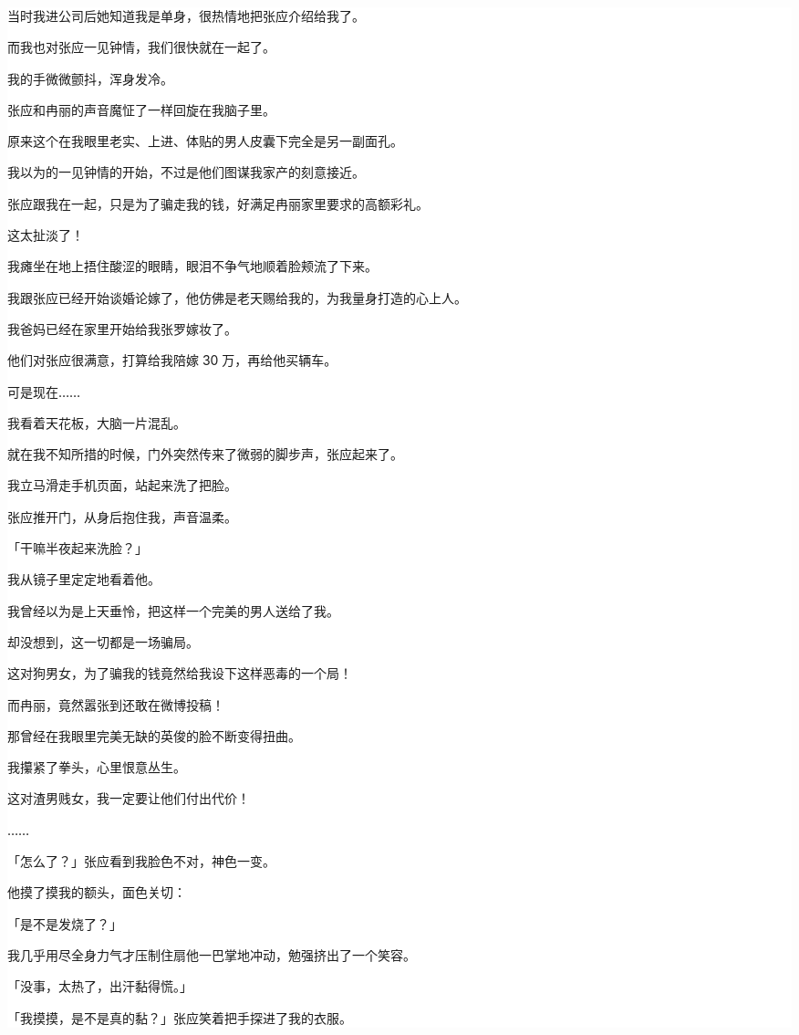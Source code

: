 当时我进公司后她知道我是单身，很热情地把张应介绍给我了。

而我也对张应一见钟情，我们很快就在一起了。

我的手微微颤抖，浑身发冷。

张应和冉丽的声音魔怔了一样回旋在我脑子里。

原来这个在我眼里老实、上进、体贴的男人皮囊下完全是另一副面孔。

我以为的一见钟情的开始，不过是他们图谋我家产的刻意接近。

张应跟我在一起，只是为了骗走我的钱，好满足冉丽家里要求的高额彩礼。

这太扯淡了！

我瘫坐在地上捂住酸涩的眼睛，眼泪不争气地顺着脸颊流了下来。

我跟张应已经开始谈婚论嫁了，他仿佛是老天赐给我的，为我量身打造的心上人。

我爸妈已经在家里开始给我张罗嫁妆了。

他们对张应很满意，打算给我陪嫁 30 万，再给他买辆车。

可是现在……

我看着天花板，大脑一片混乱。

就在我不知所措的时候，门外突然传来了微弱的脚步声，张应起来了。

我立马滑走手机页面，站起来洗了把脸。

张应推开门，从身后抱住我，声音温柔。

「干嘛半夜起来洗脸？」

我从镜子里定定地看着他。

我曾经以为是上天垂怜，把这样一个完美的男人送给了我。

却没想到，这一切都是一场骗局。

这对狗男女，为了骗我的钱竟然给我设下这样恶毒的一个局！

而冉丽，竟然嚣张到还敢在微博投稿！

那曾经在我眼里完美无缺的英俊的脸不断变得扭曲。

我攥紧了拳头，心里恨意丛生。

这对渣男贱女，我一定要让他们付出代价！

……

「怎么了？」张应看到我脸色不对，神色一变。

他摸了摸我的额头，面色关切：

「是不是发烧了？」

我几乎用尽全身力气才压制住扇他一巴掌地冲动，勉强挤出了一个笑容。

「没事，太热了，出汗黏得慌。」

「我摸摸，是不是真的黏？」张应笑着把手探进了我的衣服。
